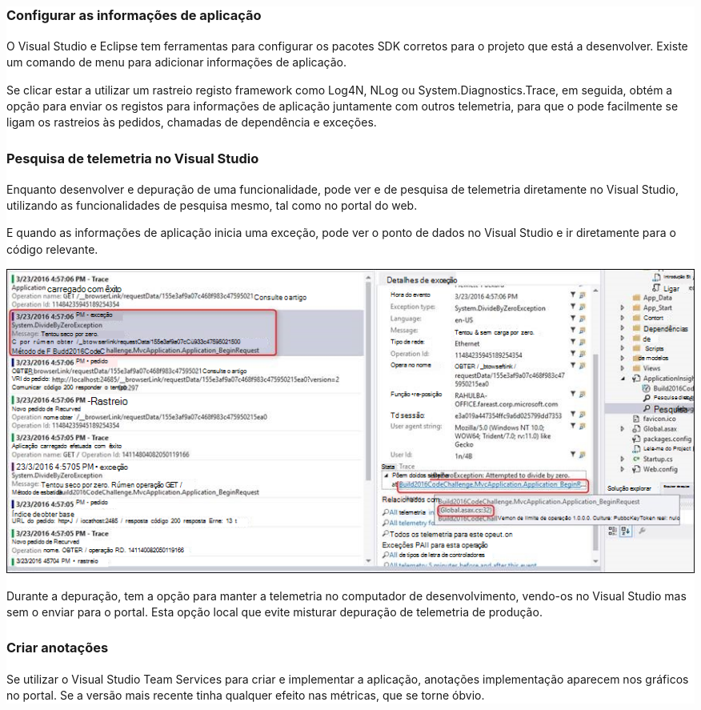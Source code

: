 ### <a name="configuring-application-insights"></a>Configurar as informações de aplicação

O Visual Studio e Eclipse tem ferramentas para configurar os pacotes SDK corretos para o projeto que está a desenvolver. Existe um comando de menu para adicionar informações de aplicação.

Se clicar estar a utilizar um rastreio registo framework como Log4N, NLog ou System.Diagnostics.Trace, em seguida, obtém a opção para enviar os registos para informações de aplicação juntamente com outros telemetria, para que o pode facilmente se ligam os rastreios às pedidos, chamadas de dependência e exceções.

### <a name="search-telemetry-in-visual-studio"></a>Pesquisa de telemetria no Visual Studio

Enquanto desenvolver e depuração de uma funcionalidade, pode ver e de pesquisa de telemetria diretamente no Visual Studio, utilizando as funcionalidades de pesquisa mesmo, tal como no portal do web.

E quando as informações de aplicação inicia uma exceção, pode ver o ponto de dados no Visual Studio e ir diretamente para o código relevante.

![Pesquisa do Visual Studio](./media/app-insights-devops/060.png)

Durante a depuração, tem a opção para manter a telemetria no computador de desenvolvimento, vendo-os no Visual Studio mas sem o enviar para o portal. Esta opção local que evite misturar depuração de telemetria de produção.

### <a name="build-annotations"></a>Criar anotações

Se utilizar o Visual Studio Team Services para criar e implementar a aplicação, anotações implementação aparecem nos gráficos no portal. Se a versão mais recente tinha qualquer efeito nas métricas, que se torne óbvio.
